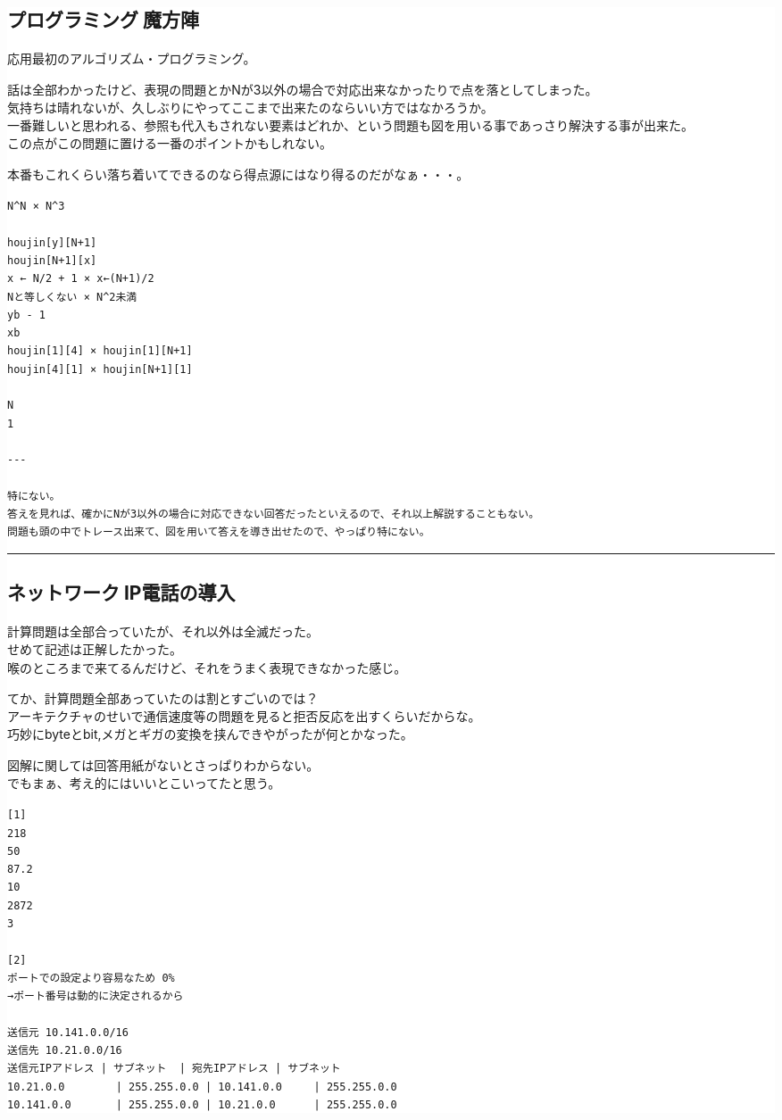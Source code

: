 
## プログラミング 魔方陣

応用最初のアルゴリズム・プログラミング。  

話は全部わかったけど、表現の問題とかNが3以外の場合で対応出来なかったりで点を落としてしまった。  
気持ちは晴れないが、久しぶりにやってここまで出来たのならいい方ではなかろうか。  
一番難しいと思われる、参照も代入もされない要素はどれか、という問題も図を用いる事であっさり解決する事が出来た。  
この点がこの問題に置ける一番のポイントかもしれない。  

本番もこれくらい落ち着いてできるのなら得点源にはなり得るのだがなぁ・・・。  

``` txt 30分 6/11 実質100点
N^N × N^3

houjin[y][N+1]
houjin[N+1][x]
x ← N/2 + 1 × x←(N+1)/2
Nと等しくない × N^2未満
yb - 1
xb
houjin[1][4] × houjin[1][N+1]
houjin[4][1] × houjin[N+1][1]

N
1

---

特にない。
答えを見れば、確かにNが3以外の場合に対応できない回答だったといえるので、それ以上解説することもない。
問題も頭の中でトレース出来て、図を用いて答えを導き出せたので、やっぱり特にない。
```

---

## ネットワーク IP電話の導入

計算問題は全部合っていたが、それ以外は全滅だった。  
せめて記述は正解したかった。  
喉のところまで来てるんだけど、それをうまく表現できなかった感じ。  

てか、計算問題全部あっていたのは割とすごいのでは？  
アーキテクチャのせいで通信速度等の問題を見ると拒否反応を出すくらいだからな。  
巧妙にbyteとbit,メガとギガの変換を挟んできやがったが何とかなった。  

図解に関しては回答用紙がないとさっぱりわからない。  
でもまぁ、考え的にはいいとこいってたと思う。  

``` txt : 30分 6/9
[1]
218
50
87.2
10
2872
3

[2]
ポートでの設定より容易なため 0%
→ポート番号は動的に決定されるから

送信元 10.141.0.0/16
送信先 10.21.0.0/16
送信元IPアドレス | サブネット  | 宛先IPアドレス | サブネット
10.21.0.0        | 255.255.0.0 | 10.141.0.0     | 255.255.0.0
10.141.0.0       | 255.255.0.0 | 10.21.0.0      | 255.255.0.0
```